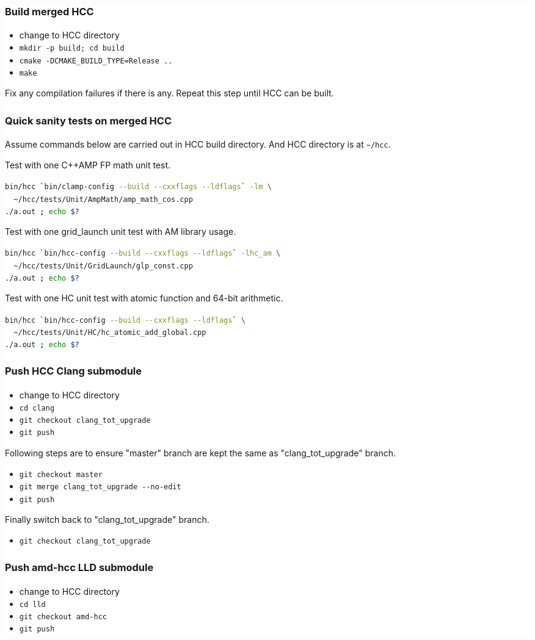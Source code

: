### Build merged HCC

- change to HCC directory
- `mkdir -p build; cd build`
- `cmake -DCMAKE_BUILD_TYPE=Release ..`
- `make`

Fix any compilation failures if there is any. Repeat this step until HCC
can be built.

### Quick sanity tests on merged HCC
Assume commands below are carried out in HCC build directory. And HCC
directory is at `~/hcc`.

Test with one C++AMP FP math unit test.
```bash
bin/hcc `bin/clamp-config --build --cxxflags --ldflags` -lm \
  ~/hcc/tests/Unit/AmpMath/amp_math_cos.cpp
./a.out ; echo $?
```

Test with one grid_launch unit test with AM library usage.
```bash
bin/hcc `bin/hcc-config --build --cxxflags --ldflags` -lhc_am \
  ~/hcc/tests/Unit/GridLaunch/glp_const.cpp
./a.out ; echo $?
```

Test with one HC unit test with atomic function and 64-bit arithmetic.
```bash
bin/hcc `bin/hcc-config --build --cxxflags --ldflags` \
  ~/hcc/tests/Unit/HC/hc_atomic_add_global.cpp
./a.out ; echo $?
```

### Push HCC Clang submodule

- change to HCC directory
- `cd clang`
- `git checkout clang_tot_upgrade`
- `git push`

Following steps are to ensure "master" branch are kept the same
as "clang_tot_upgrade" branch.
- `git checkout master`
- `git merge clang_tot_upgrade --no-edit`
- `git push`

Finally switch back to "clang_tot_upgrade" branch.
- `git checkout clang_tot_upgrade`

### Push amd-hcc LLD submodule

- change to HCC directory
- `cd lld`
- `git checkout amd-hcc`
- `git push`
